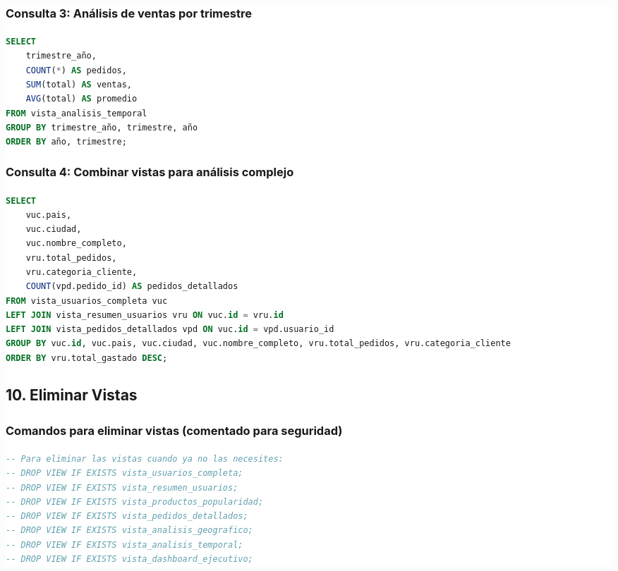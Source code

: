 ### Consulta 3: Análisis de ventas por trimestre
```sql
SELECT 
    trimestre_año,
    COUNT(*) AS pedidos,
    SUM(total) AS ventas,
    AVG(total) AS promedio
FROM vista_analisis_temporal
GROUP BY trimestre_año, trimestre, año
ORDER BY año, trimestre;
```

### Consulta 4: Combinar vistas para análisis complejo
```sql
SELECT 
    vuc.pais,
    vuc.ciudad,
    vuc.nombre_completo,
    vru.total_pedidos,
    vru.categoria_cliente,
    COUNT(vpd.pedido_id) AS pedidos_detallados
FROM vista_usuarios_completa vuc
LEFT JOIN vista_resumen_usuarios vru ON vuc.id = vru.id
LEFT JOIN vista_pedidos_detallados vpd ON vuc.id = vpd.usuario_id
GROUP BY vuc.id, vuc.pais, vuc.ciudad, vuc.nombre_completo, vru.total_pedidos, vru.categoria_cliente
ORDER BY vru.total_gastado DESC;
```

## 10. Eliminar Vistas

### Comandos para eliminar vistas (comentado para seguridad)
```sql
-- Para eliminar las vistas cuando ya no las necesites:
-- DROP VIEW IF EXISTS vista_usuarios_completa;
-- DROP VIEW IF EXISTS vista_resumen_usuarios;
-- DROP VIEW IF EXISTS vista_productos_popularidad;
-- DROP VIEW IF EXISTS vista_pedidos_detallados;
-- DROP VIEW IF EXISTS vista_analisis_geografico;
-- DROP VIEW IF EXISTS vista_analisis_temporal;
-- DROP VIEW IF EXISTS vista_dashboard_ejecutivo;
```